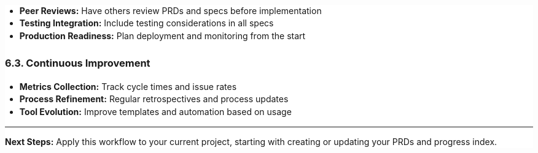 - **Peer Reviews:** Have others review PRDs and specs before implementation
- **Testing Integration:** Include testing considerations in all specs
- **Production Readiness:** Plan deployment and monitoring from the start

### 6.3. Continuous Improvement

- **Metrics Collection:** Track cycle times and issue rates
- **Process Refinement:** Regular retrospectives and process updates
- **Tool Evolution:** Improve templates and automation based on usage

---

**Next Steps:** Apply this workflow to your current project, starting with creating or updating your PRDs and progress index.
